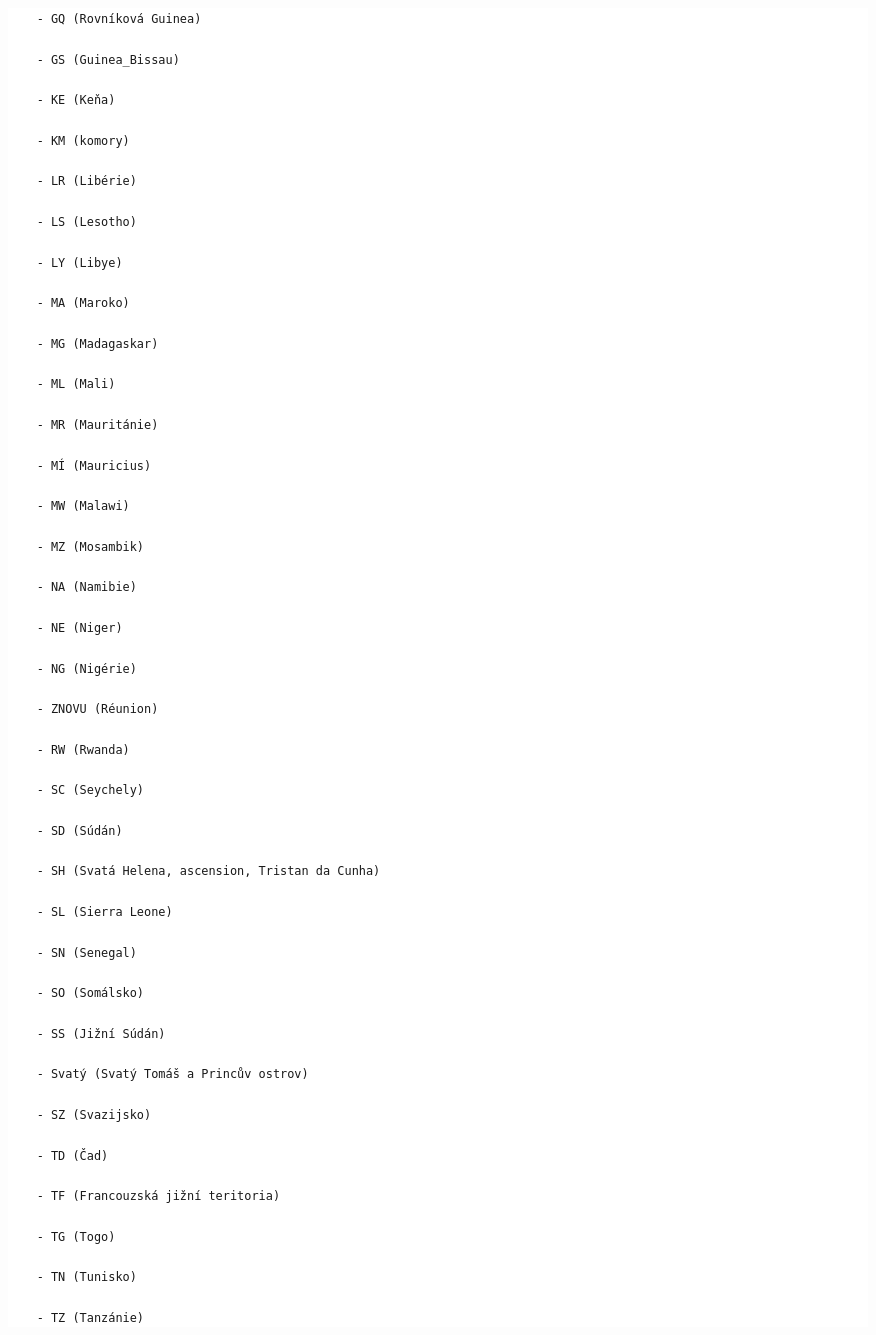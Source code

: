         - GQ (Rovníková Guinea)

        - GS (Guinea_Bissau)

        - KE (Keňa)

        - KM (komory)

        - LR (Libérie)

        - LS (Lesotho)

        - LY (Libye)

        - MA (Maroko)

        - MG (Madagaskar)

        - ML (Mali)

        - MR (Mauritánie)

        - MÍ (Mauricius)

        - MW (Malawi)

        - MZ (Mosambik)

        - NA (Namibie)

        - NE (Niger)

        - NG (Nigérie)

        - ZNOVU (Réunion)

        - RW (Rwanda)

        - SC (Seychely)

        - SD (Súdán)

        - SH (Svatá Helena, ascension, Tristan da Cunha)

        - SL (Sierra Leone)

        - SN (Senegal)

        - SO (Somálsko)

        - SS (Jižní Súdán)

        - Svatý (Svatý Tomáš a Princův ostrov)

        - SZ (Svazijsko)

        - TD (Čad)

        - TF (Francouzská jižní teritoria)

        - TG (Togo)

        - TN (Tunisko)

        - TZ (Tanzánie)
